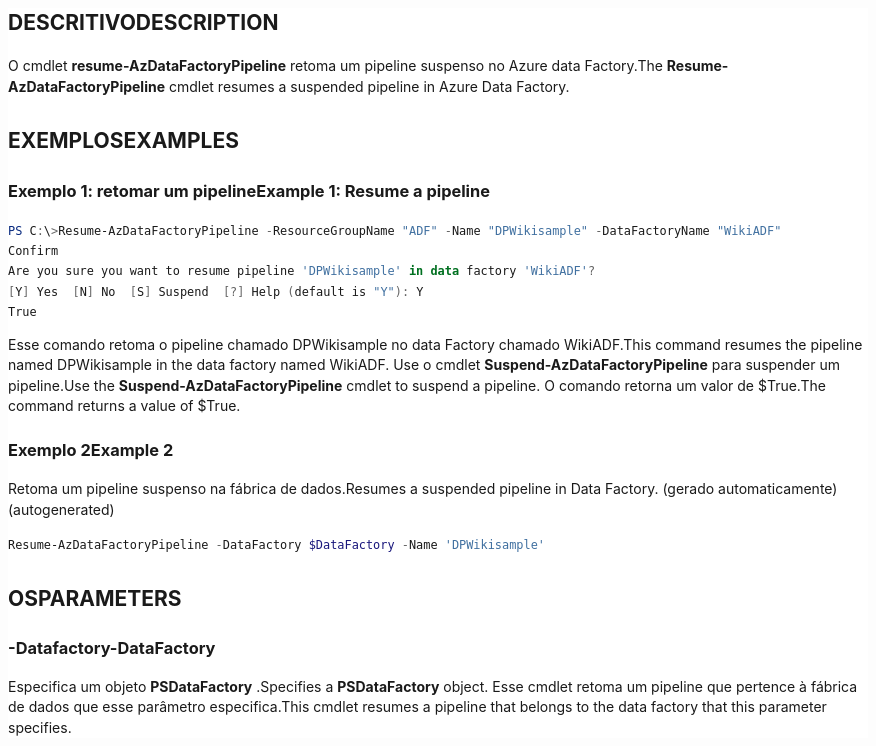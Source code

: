 ## <span data-ttu-id="6633a-107">DESCRITIVO</span><span class="sxs-lookup"><span data-stu-id="6633a-107">DESCRIPTION</span></span>
<span data-ttu-id="6633a-108">O cmdlet **resume-AzDataFactoryPipeline** retoma um pipeline suspenso no Azure data Factory.</span><span class="sxs-lookup"><span data-stu-id="6633a-108">The **Resume-AzDataFactoryPipeline** cmdlet resumes a suspended pipeline in Azure Data Factory.</span></span>

## <span data-ttu-id="6633a-109">EXEMPLOS</span><span class="sxs-lookup"><span data-stu-id="6633a-109">EXAMPLES</span></span>

### <span data-ttu-id="6633a-110">Exemplo 1: retomar um pipeline</span><span class="sxs-lookup"><span data-stu-id="6633a-110">Example 1: Resume a pipeline</span></span>
```powershell
PS C:\>Resume-AzDataFactoryPipeline -ResourceGroupName "ADF" -Name "DPWikisample" -DataFactoryName "WikiADF"
Confirm
Are you sure you want to resume pipeline 'DPWikisample' in data factory 'WikiADF'? 
[Y] Yes  [N] No  [S] Suspend  [?] Help (default is "Y"): Y
True
```

<span data-ttu-id="6633a-111">Esse comando retoma o pipeline chamado DPWikisample no data Factory chamado WikiADF.</span><span class="sxs-lookup"><span data-stu-id="6633a-111">This command resumes the pipeline named DPWikisample in the data factory named WikiADF.</span></span>
<span data-ttu-id="6633a-112">Use o cmdlet **Suspend-AzDataFactoryPipeline** para suspender um pipeline.</span><span class="sxs-lookup"><span data-stu-id="6633a-112">Use the **Suspend-AzDataFactoryPipeline** cmdlet to suspend a pipeline.</span></span>
<span data-ttu-id="6633a-113">O comando retorna um valor de $True.</span><span class="sxs-lookup"><span data-stu-id="6633a-113">The command returns a value of $True.</span></span>

### <span data-ttu-id="6633a-114">Exemplo 2</span><span class="sxs-lookup"><span data-stu-id="6633a-114">Example 2</span></span>

<span data-ttu-id="6633a-115">Retoma um pipeline suspenso na fábrica de dados.</span><span class="sxs-lookup"><span data-stu-id="6633a-115">Resumes a suspended pipeline in Data Factory.</span></span> <span data-ttu-id="6633a-116">(gerado automaticamente)</span><span class="sxs-lookup"><span data-stu-id="6633a-116">(autogenerated)</span></span>

```powershell <!-- Aladdin Generated Example --> 
Resume-AzDataFactoryPipeline -DataFactory $DataFactory -Name 'DPWikisample'
```

## <span data-ttu-id="6633a-117">OS</span><span class="sxs-lookup"><span data-stu-id="6633a-117">PARAMETERS</span></span>

### <span data-ttu-id="6633a-118">-Datafactory</span><span class="sxs-lookup"><span data-stu-id="6633a-118">-DataFactory</span></span>
<span data-ttu-id="6633a-119">Especifica um objeto **PSDataFactory** .</span><span class="sxs-lookup"><span data-stu-id="6633a-119">Specifies a **PSDataFactory** object.</span></span>
<span data-ttu-id="6633a-120">Esse cmdlet retoma um pipeline que pertence à fábrica de dados que esse parâmetro especifica.</span><span class="sxs-lookup"><span data-stu-id="6633a-120">This cmdlet resumes a pipeline that belongs to the data factory that this parameter specifies.</span></span>
